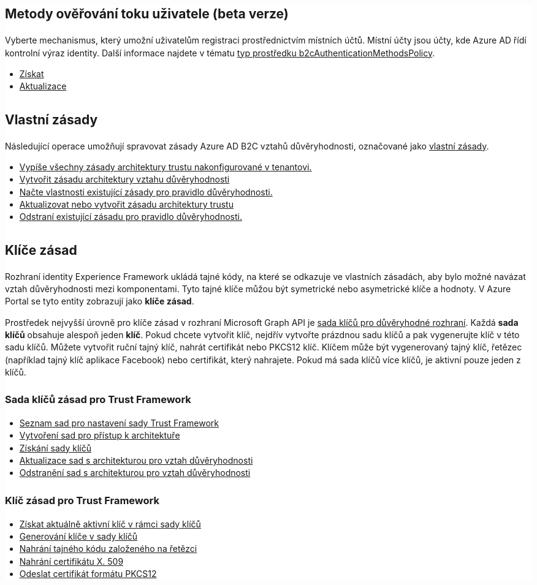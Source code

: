 ## <a name="user-flow-authentication-methods-beta"></a>Metody ověřování toku uživatele (beta verze)

Vyberte mechanismus, který umožní uživatelům registraci prostřednictvím místních účtů. Místní účty jsou účty, kde Azure AD řídí kontrolní výraz identity. Další informace najdete v tématu [typ prostředku b2cAuthenticationMethodsPolicy](/graph/api/resources/b2cauthenticationmethodspolicy).

- [Získat](/graph/api/b2cauthenticationmethodspolicy-get)
- [Aktualizace](/graph/api/b2cauthenticationmethodspolicy-update)

## <a name="custom-policies"></a>Vlastní zásady

Následující operace umožňují spravovat zásady Azure AD B2C vztahů důvěryhodnosti, označované jako [vlastní zásady](custom-policy-overview.md).

- [Vypíše všechny zásady architektury trustu nakonfigurované v tenantovi.](/graph/api/trustframework-list-trustframeworkpolicies)
- [Vytvořit zásadu architektury vztahu důvěryhodnosti](/graph/api/trustframework-post-trustframeworkpolicy)
- [Načte vlastnosti existující zásady pro pravidlo důvěryhodnosti.](/graph/api/trustframeworkpolicy-get)
- [Aktualizovat nebo vytvořit zásadu architektury trustu](/graph/api/trustframework-put-trustframeworkpolicy)
- [Odstraní existující zásadu pro pravidlo důvěryhodnosti.](/graph/api/trustframeworkpolicy-delete)

## <a name="policy-keys"></a>Klíče zásad

Rozhraní identity Experience Framework ukládá tajné kódy, na které se odkazuje ve vlastních zásadách, aby bylo možné navázat vztah důvěryhodnosti mezi komponentami. Tyto tajné klíče můžou být symetrické nebo asymetrické klíče a hodnoty. V Azure Portal se tyto entity zobrazují jako **klíče zásad**.

Prostředek nejvyšší úrovně pro klíče zásad v rozhraní Microsoft Graph API je [sada klíčů pro důvěryhodné rozhraní](/graph/api/resources/trustframeworkkeyset). Každá **sada klíčů** obsahuje alespoň jeden **klíč**. Pokud chcete vytvořit klíč, nejdřív vytvořte prázdnou sadu klíčů a pak vygenerujte klíč v této sadu klíčů. Můžete vytvořit ruční tajný klíč, nahrát certifikát nebo PKCS12 klíč. Klíčem může být vygenerovaný tajný klíč, řetězec (například tajný klíč aplikace Facebook) nebo certifikát, který nahrajete. Pokud má sada klíčů více klíčů, je aktivní pouze jeden z klíčů.

### <a name="trust-framework-policy-keyset"></a>Sada klíčů zásad pro Trust Framework

- [Seznam sad pro nastavení sady Trust Framework](/graph/api/trustframework-list-keysets)
- [Vytvoření sad pro přístup k architektuře](/graph/api/trustframework-post-keysets)
- [Získání sady klíčů](/graph/api/trustframeworkkeyset-get)
- [Aktualizace sad s architekturou pro vztah důvěryhodnosti](/graph/api/trustframeworkkeyset-update)
- [Odstranění sad s architekturou pro vztah důvěryhodnosti](/graph/api/trustframeworkkeyset-delete)

### <a name="trust-framework-policy-key"></a>Klíč zásad pro Trust Framework

- [Získat aktuálně aktivní klíč v rámci sady klíčů](/graph/api/trustframeworkkeyset-getactivekey)
- [Generování klíče v sady klíčů](/graph/api/trustframeworkkeyset-generatekey)
- [Nahrání tajného kódu založeného na řetězci](/graph/api/trustframeworkkeyset-uploadsecret)
- [Nahrání certifikátu X. 509](/graph/api/trustframeworkkeyset-uploadcertificate)
- [Odeslat certifikát formátu PKCS12](/graph/api/trustframeworkkeyset-uploadpkcs12)
